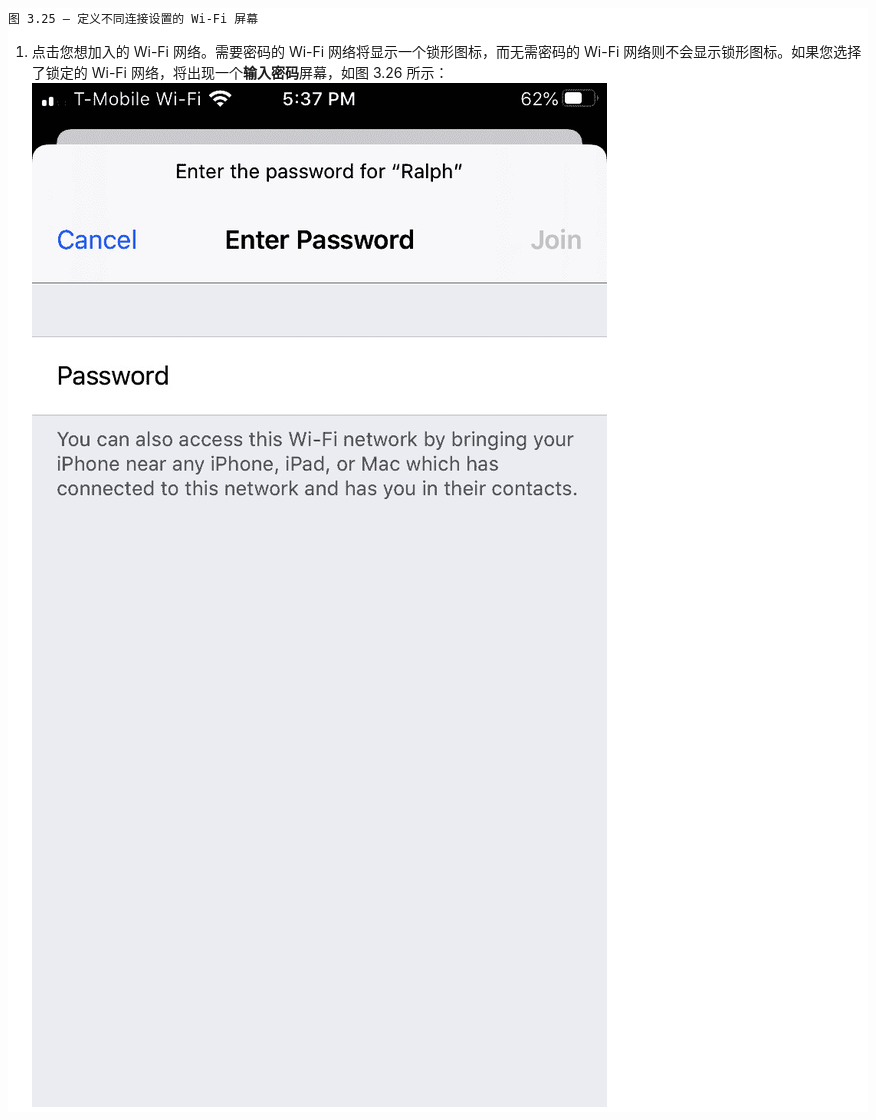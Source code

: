     图 3.25 – 定义不同连接设置的 Wi-Fi 屏幕

1.  点击您想加入的 Wi-Fi 网络。需要密码的 Wi-Fi 网络将显示一个锁形图标，而无需密码的 Wi-Fi 网络则不会显示锁形图标。如果您选择了锁定的 Wi-Fi 网络，将出现一个**输入密码**屏幕，如图 3.26 所示：![图 3.26 – 连接到锁定 Wi-Fi 网络的输入密码屏幕    ](img/Figure_3.26_B14100.jpg)
